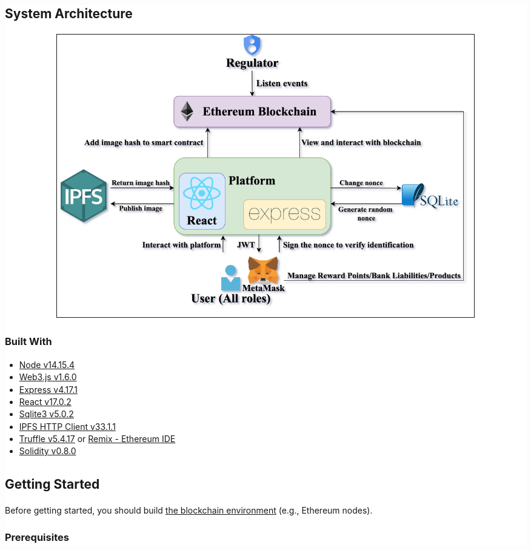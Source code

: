 ## System Architecture
<p align="center">
    <img src="images/System_Architecture.png" alt="system_architecture" width="80%" style="border: 1px solid;"/>
</p>

### Built With

- [Node v14.15.4](https://nodejs.org/en/)
- [Web3.js v1.6.0](https://github.com/ChainSafe/web3.js)
- [Express v4.17.1](https://www.npmjs.com/package/express/v/4.17.1)
- [React v17.0.2](https://zh-hant.reactjs.org/)
- [Sqlite3 v5.0.2](https://www.npmjs.com/package/sqlite3/v/5.0.2)
- [IPFS HTTP Client v33.1.1](https://www.npmjs.com/package/ipfs-http-client/v/33.1.1)
- [Truffle v5.4.17](https://www.trufflesuite.com/docs/truffle/testing/writing-tests-in-solidity) or [Remix - Ethereum IDE](https://remix.ethereum.org/)
- [Solidity v0.8.0](https://docs.soliditylang.org/en/v0.8.0/genindex.html)

## Getting Started
Before getting started, you should build [the blockchain environment](https://github.com/HC-TW/eth-private-network) (e.g., Ethereum nodes).
### Prerequisites
